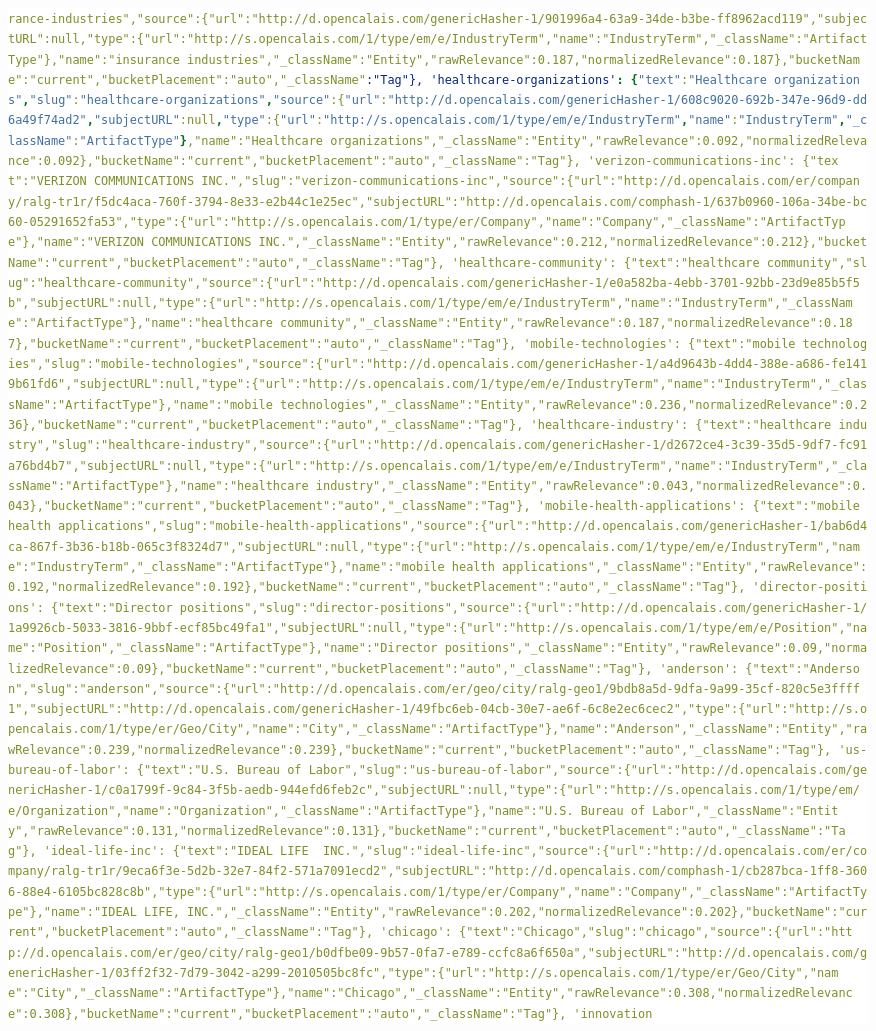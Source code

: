```yaml
rance-industries","source":{"url":"http://d.opencalais.com/genericHasher-1/901996a4-63a9-34de-b3be-ff8962acd119","subjectURL":null,"type":{"url":"http://s.opencalais.com/1/type/em/e/IndustryTerm","name":"IndustryTerm","_className":"ArtifactType"},"name":"insurance industries","_className":"Entity","rawRelevance":0.187,"normalizedRelevance":0.187},"bucketName":"current","bucketPlacement":"auto","_className":"Tag"}, 'healthcare-organizations': {"text":"Healthcare organizations","slug":"healthcare-organizations","source":{"url":"http://d.opencalais.com/genericHasher-1/608c9020-692b-347e-96d9-dd6a49f74ad2","subjectURL":null,"type":{"url":"http://s.opencalais.com/1/type/em/e/IndustryTerm","name":"IndustryTerm","_className":"ArtifactType"},"name":"Healthcare organizations","_className":"Entity","rawRelevance":0.092,"normalizedRelevance":0.092},"bucketName":"current","bucketPlacement":"auto","_className":"Tag"}, 'verizon-communications-inc': {"text":"VERIZON COMMUNICATIONS INC.","slug":"verizon-communications-inc","source":{"url":"http://d.opencalais.com/er/company/ralg-tr1r/f5dc4aca-760f-3794-8e33-e2b44c1e25ec","subjectURL":"http://d.opencalais.com/comphash-1/637b0960-106a-34be-bc60-05291652fa53","type":{"url":"http://s.opencalais.com/1/type/er/Company","name":"Company","_className":"ArtifactType"},"name":"VERIZON COMMUNICATIONS INC.","_className":"Entity","rawRelevance":0.212,"normalizedRelevance":0.212},"bucketName":"current","bucketPlacement":"auto","_className":"Tag"}, 'healthcare-community': {"text":"healthcare community","slug":"healthcare-community","source":{"url":"http://d.opencalais.com/genericHasher-1/e0a582ba-4ebb-3701-92bb-23d9e85b5f5b","subjectURL":null,"type":{"url":"http://s.opencalais.com/1/type/em/e/IndustryTerm","name":"IndustryTerm","_className":"ArtifactType"},"name":"healthcare community","_className":"Entity","rawRelevance":0.187,"normalizedRelevance":0.187},"bucketName":"current","bucketPlacement":"auto","_className":"Tag"}, 'mobile-technologies': {"text":"mobile technologies","slug":"mobile-technologies","source":{"url":"http://d.opencalais.com/genericHasher-1/a4d9643b-4dd4-388e-a686-fe1419b61fd6","subjectURL":null,"type":{"url":"http://s.opencalais.com/1/type/em/e/IndustryTerm","name":"IndustryTerm","_className":"ArtifactType"},"name":"mobile technologies","_className":"Entity","rawRelevance":0.236,"normalizedRelevance":0.236},"bucketName":"current","bucketPlacement":"auto","_className":"Tag"}, 'healthcare-industry': {"text":"healthcare industry","slug":"healthcare-industry","source":{"url":"http://d.opencalais.com/genericHasher-1/d2672ce4-3c39-35d5-9df7-fc91a76bd4b7","subjectURL":null,"type":{"url":"http://s.opencalais.com/1/type/em/e/IndustryTerm","name":"IndustryTerm","_className":"ArtifactType"},"name":"healthcare industry","_className":"Entity","rawRelevance":0.043,"normalizedRelevance":0.043},"bucketName":"current","bucketPlacement":"auto","_className":"Tag"}, 'mobile-health-applications': {"text":"mobile health applications","slug":"mobile-health-applications","source":{"url":"http://d.opencalais.com/genericHasher-1/bab6d4ca-867f-3b36-b18b-065c3f8324d7","subjectURL":null,"type":{"url":"http://s.opencalais.com/1/type/em/e/IndustryTerm","name":"IndustryTerm","_className":"ArtifactType"},"name":"mobile health applications","_className":"Entity","rawRelevance":0.192,"normalizedRelevance":0.192},"bucketName":"current","bucketPlacement":"auto","_className":"Tag"}, 'director-positions': {"text":"Director positions","slug":"director-positions","source":{"url":"http://d.opencalais.com/genericHasher-1/1a9926cb-5033-3816-9bbf-ecf85bc49fa1","subjectURL":null,"type":{"url":"http://s.opencalais.com/1/type/em/e/Position","name":"Position","_className":"ArtifactType"},"name":"Director positions","_className":"Entity","rawRelevance":0.09,"normalizedRelevance":0.09},"bucketName":"current","bucketPlacement":"auto","_className":"Tag"}, 'anderson': {"text":"Anderson","slug":"anderson","source":{"url":"http://d.opencalais.com/er/geo/city/ralg-geo1/9bdb8a5d-9dfa-9a99-35cf-820c5e3ffff1","subjectURL":"http://d.opencalais.com/genericHasher-1/49fbc6eb-04cb-30e7-ae6f-6c8e2ec6cec2","type":{"url":"http://s.opencalais.com/1/type/er/Geo/City","name":"City","_className":"ArtifactType"},"name":"Anderson","_className":"Entity","rawRelevance":0.239,"normalizedRelevance":0.239},"bucketName":"current","bucketPlacement":"auto","_className":"Tag"}, 'us-bureau-of-labor': {"text":"U.S. Bureau of Labor","slug":"us-bureau-of-labor","source":{"url":"http://d.opencalais.com/genericHasher-1/c0a1799f-9c84-3f5b-aedb-944efd6feb2c","subjectURL":null,"type":{"url":"http://s.opencalais.com/1/type/em/e/Organization","name":"Organization","_className":"ArtifactType"},"name":"U.S. Bureau of Labor","_className":"Entity","rawRelevance":0.131,"normalizedRelevance":0.131},"bucketName":"current","bucketPlacement":"auto","_className":"Tag"}, 'ideal-life-inc': {"text":"IDEAL LIFE  INC.","slug":"ideal-life-inc","source":{"url":"http://d.opencalais.com/er/company/ralg-tr1r/9eca6f3e-5d2b-32e7-84f2-571a7091ecd2","subjectURL":"http://d.opencalais.com/comphash-1/cb287bca-1ff8-3606-88e4-6105bc828c8b","type":{"url":"http://s.opencalais.com/1/type/er/Company","name":"Company","_className":"ArtifactType"},"name":"IDEAL LIFE, INC.","_className":"Entity","rawRelevance":0.202,"normalizedRelevance":0.202},"bucketName":"current","bucketPlacement":"auto","_className":"Tag"}, 'chicago': {"text":"Chicago","slug":"chicago","source":{"url":"http://d.opencalais.com/er/geo/city/ralg-geo1/b0dfbe09-9b57-0fa7-e789-ccfc8a6f650a","subjectURL":"http://d.opencalais.com/genericHasher-1/03ff2f32-7d79-3042-a299-2010505bc8fc","type":{"url":"http://s.opencalais.com/1/type/er/Geo/City","name":"City","_className":"ArtifactType"},"name":"Chicago","_className":"Entity","rawRelevance":0.308,"normalizedRelevance":0.308},"bucketName":"current","bucketPlacement":"auto","_className":"Tag"}, 'innovation
```